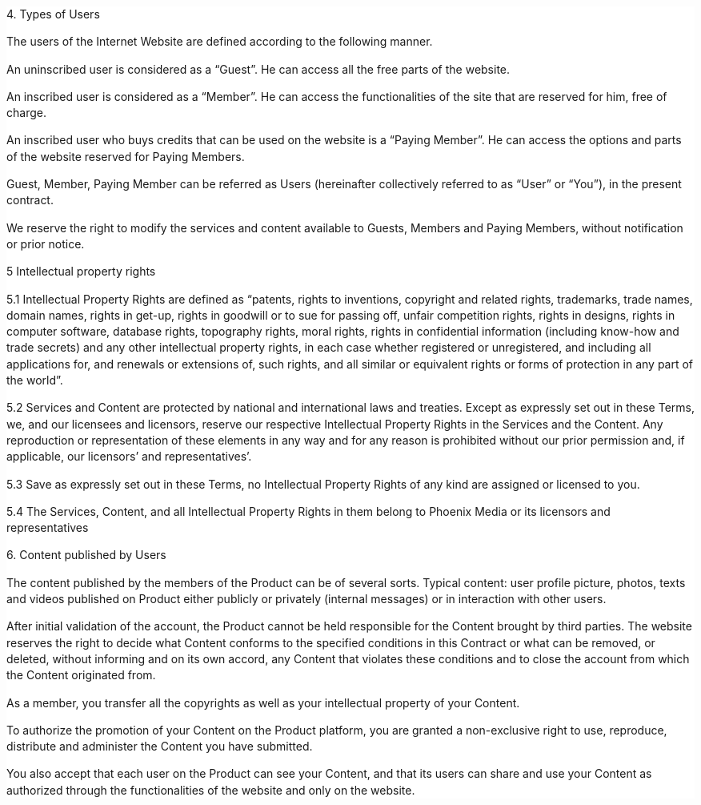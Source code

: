 4\. Types of Users

The users of the Internet Website are defined according to the following manner.

An uninscribed user is considered as a “Guest”. He can access all the free parts of the website.

An inscribed user is considered as a “Member”. He can access the functionalities of the site that are reserved for him, free of charge.

An inscribed user who buys credits that can be used on the website is a “Paying Member”. He can access the options and parts of the website reserved for Paying Members.

Guest, Member, Paying Member can be referred as Users (hereinafter collectively referred to as “User” or “You”), in the present contract.

We reserve the right to modify the services and content available to Guests, Members and Paying Members, without notification or prior notice.

5 Intellectual property rights

5.1 Intellectual Property Rights are defined as “patents, rights to inventions, copyright and related rights, trademarks, trade names, domain names, rights in get-up, rights in goodwill or to sue for passing off, unfair competition rights, rights in designs, rights in computer software, database rights, topography rights, moral rights, rights in confidential information (including know-how and trade secrets) and any other intellectual property rights, in each case whether registered or unregistered, and including all applications for, and renewals or extensions of, such rights, and all similar or equivalent rights or forms of protection in any part of the world”.

5.2 Services and Content are protected by national and international laws and treaties. Except as expressly set out in these Terms, we, and our licensees and licensors, reserve our respective Intellectual Property Rights in the Services and the Content. Any reproduction or representation of these elements in any way and for any reason is prohibited without our prior permission and, if applicable, our licensors’ and representatives’.

5.3 Save as expressly set out in these Terms, no Intellectual Property Rights of any kind are assigned or licensed to you.

5.4 The Services, Content, and all Intellectual Property Rights in them belong to Phoenix Media or its licensors and representatives

6\. Content published by Users

The content published by the members of the Product can be of several sorts. Typical content: user profile picture, photos, texts and videos published on Product either publicly or privately (internal messages) or in interaction with other users.

After initial validation of the account, the Product cannot be held responsible for the Content brought by third parties. The website reserves the right to decide what Content conforms to the specified conditions in this Contract or what can be removed, or deleted, without informing and on its own accord, any Content that violates these conditions and to close the account from which the Content originated from.

As a member, you transfer all the copyrights as well as your intellectual property of your Content.

To authorize the promotion of your Content on the Product platform, you are granted a non-exclusive right to use, reproduce, distribute and administer the Content you have submitted.

You also accept that each user on the Product can see your Content, and that its users can share and use your Content as authorized through the functionalities of the website and only on the website.
